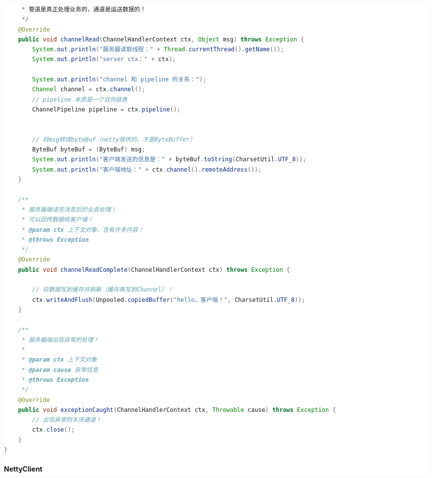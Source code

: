 ```java
     * 管道是真正处理业务的，通道是运送数据的！
     */
    @Override
    public void channelRead(ChannelHandlerContext ctx, Object msg) throws Exception {
        System.out.println("服务器读取线程：" + Thread.currentThread().getName());
        System.out.println("server ctx：" + ctx);

        System.out.println("channel 和 pipeline 的关系：");
        Channel channel = ctx.channel();
        // pipeline 本质是一个双向链表
        ChannelPipeline pipeline = ctx.pipeline();


        // 将msg转成byteBuf（netty提供的，不是ByteBuffer）
        ByteBuf byteBuf = (ByteBuf) msg;
        System.out.println("客户端发送的信息是：" + byteBuf.toString(CharsetUtil.UTF_8));
        System.out.println("客户端地址：" + ctx.channel().remoteAddress());
    }

    /**
     * 服务器端读完消息后的业务处理！
     * 可以回传数据给客户端！
     * @param ctx 上下文对象，含有许多内容！
     * @throws Exception
     */
    @Override
    public void channelReadComplete(ChannelHandlerContext ctx) throws Exception {

        // 将数据写到缓存并刷新（缓存再写到Channel）！
        ctx.writeAndFlush(Unpooled.copiedBuffer("hello，客户端！", CharsetUtil.UTF_8));
    }

    /**
     * 服务器端出现异常的处理！
     *
     * @param ctx 上下文对象
     * @param cause 异常信息
     * @throws Exception
     */
    @Override
    public void exceptionCaught(ChannelHandlerContext ctx, Throwable cause) throws Exception {
        // 出现异常则关闭通道！
        ctx.close();
    }
}
```





#### NettyClient
